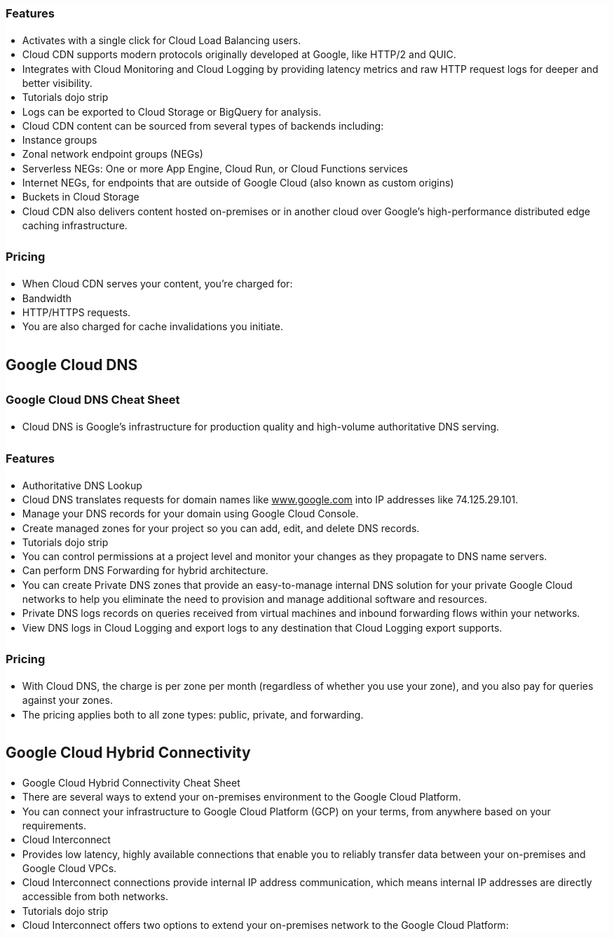 ### Features
*   Activates with a single click for Cloud Load Balancing users.
*   Cloud CDN supports modern protocols originally developed at Google, like HTTP/2 and QUIC.
*   Integrates with Cloud Monitoring and Cloud Logging by providing latency metrics and raw HTTP request logs for deeper and better visibility.
*   Tutorials dojo strip
*   Logs can be exported to Cloud Storage or BigQuery for analysis.
*   Cloud CDN content can be sourced from several types of backends including:
*   Instance groups
*   Zonal network endpoint groups (NEGs)
*   Serverless NEGs: One or more App Engine, Cloud Run, or Cloud Functions services
*   Internet NEGs, for endpoints that are outside of Google Cloud (also known as custom origins)
*   Buckets in Cloud Storage
*   Cloud CDN also delivers content hosted on-premises or in another cloud over Google’s high-performance distributed edge caching infrastructure.
### Pricing
*   When Cloud CDN serves your content, you’re charged for:
*   Bandwidth
*   HTTP/HTTPS requests.
*   You are also charged for cache invalidations you initiate.
## Google Cloud DNS
### Google Cloud DNS Cheat Sheet
*   Cloud DNS is Google’s infrastructure for production quality and high-volume authoritative DNS serving.
### Features
*   Authoritative DNS Lookup
*   Cloud DNS translates requests for domain names like www.google.com into IP addresses like 74.125.29.101.
*   Manage your DNS records for your domain using Google Cloud Console.
*   Create managed zones for your project so you can add, edit, and delete DNS records.
*   Tutorials dojo strip
*   You can control permissions at a project level and monitor your changes as they propagate to DNS name servers.
*   Can perform DNS Forwarding for hybrid architecture.
*   You can create Private DNS zones that provide an easy-to-manage internal DNS solution for your private Google Cloud networks to help you eliminate the need to provision and manage additional software and resources.
*   Private DNS logs records on queries received from virtual machines and inbound forwarding flows within your networks.
*   View DNS logs in Cloud Logging and export logs to any destination that Cloud Logging export supports.
### Pricing
*   With Cloud DNS, the charge is per zone per month (regardless of whether you use your zone), and you also pay for queries against your zones.
*   The pricing applies both to all zone types: public, private, and forwarding.
## Google Cloud Hybrid Connectivity
*   Google Cloud Hybrid Connectivity Cheat Sheet
*   There are several ways to extend your on-premises environment to the Google Cloud Platform.
*   You can connect your infrastructure to Google Cloud Platform (GCP) on your terms, from anywhere based on your requirements.
*   Cloud Interconnect
*   Provides low latency, highly available connections that enable you to reliably transfer data between your on-premises and Google Cloud VPCs.
*   Cloud Interconnect connections provide internal IP address communication, which means internal IP addresses are directly accessible from both networks.
*   Tutorials dojo strip
*   Cloud Interconnect offers two options to extend your on-premises network to the Google Cloud Platform: